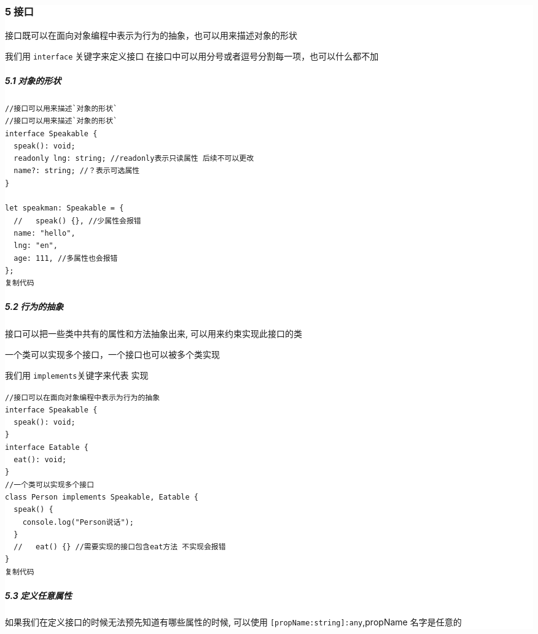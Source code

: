 ### 5 接口

接口既可以在面向对象编程中表示为行为的抽象，也可以用来描述对象的形状

我们用 `interface` 关键字来定义接口 在接口中可以用分号或者逗号分割每一项，也可以什么都不加

##### 5.1 对象的形状

```
//接口可以用来描述`对象的形状`
//接口可以用来描述`对象的形状`
interface Speakable {
  speak(): void;
  readonly lng: string; //readonly表示只读属性 后续不可以更改
  name?: string; //？表示可选属性
}

let speakman: Speakable = {
  //   speak() {}, //少属性会报错
  name: "hello",
  lng: "en",
  age: 111, //多属性也会报错
};
复制代码
```

##### 5.2 行为的抽象

接口可以把一些类中共有的属性和方法抽象出来, 可以用来约束实现此接口的类

一个类可以实现多个接口，一个接口也可以被多个类实现

我们用 `implements`关键字来代表 实现

```
//接口可以在面向对象编程中表示为行为的抽象
interface Speakable {
  speak(): void;
}
interface Eatable {
  eat(): void;
}
//一个类可以实现多个接口
class Person implements Speakable, Eatable {
  speak() {
    console.log("Person说话");
  }
  //   eat() {} //需要实现的接口包含eat方法 不实现会报错
}
复制代码
```

##### 5.3 定义任意属性

如果我们在定义接口的时候无法预先知道有哪些属性的时候, 可以使用 `[propName:string]:any`,propName 名字是任意的


  [propName: string]: any;